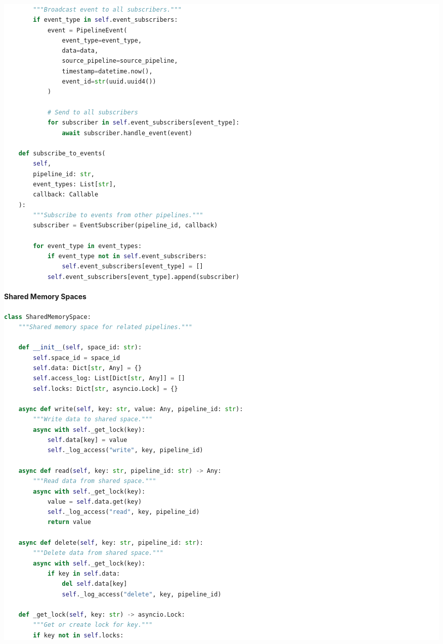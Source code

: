 ```python
        """Broadcast event to all subscribers."""
        if event_type in self.event_subscribers:
            event = PipelineEvent(
                event_type=event_type,
                data=data,
                source_pipeline=source_pipeline,
                timestamp=datetime.now(),
                event_id=str(uuid.uuid4())
            )
            
            # Send to all subscribers
            for subscriber in self.event_subscribers[event_type]:
                await subscriber.handle_event(event)
    
    def subscribe_to_events(
        self, 
        pipeline_id: str, 
        event_types: List[str], 
        callback: Callable
    ):
        """Subscribe to events from other pipelines."""
        subscriber = EventSubscriber(pipeline_id, callback)
        
        for event_type in event_types:
            if event_type not in self.event_subscribers:
                self.event_subscribers[event_type] = []
            self.event_subscribers[event_type].append(subscriber)
```

#### Shared Memory Spaces
```python
class SharedMemorySpace:
    """Shared memory space for related pipelines."""
    
    def __init__(self, space_id: str):
        self.space_id = space_id
        self.data: Dict[str, Any] = {}
        self.access_log: List[Dict[str, Any]] = []
        self.locks: Dict[str, asyncio.Lock] = {}
        
    async def write(self, key: str, value: Any, pipeline_id: str):
        """Write data to shared space."""
        async with self._get_lock(key):
            self.data[key] = value
            self._log_access("write", key, pipeline_id)
    
    async def read(self, key: str, pipeline_id: str) -> Any:
        """Read data from shared space."""
        async with self._get_lock(key):
            value = self.data.get(key)
            self._log_access("read", key, pipeline_id)
            return value
    
    async def delete(self, key: str, pipeline_id: str):
        """Delete data from shared space."""
        async with self._get_lock(key):
            if key in self.data:
                del self.data[key]
                self._log_access("delete", key, pipeline_id)
    
    def _get_lock(self, key: str) -> asyncio.Lock:
        """Get or create lock for key."""
        if key not in self.locks:
```